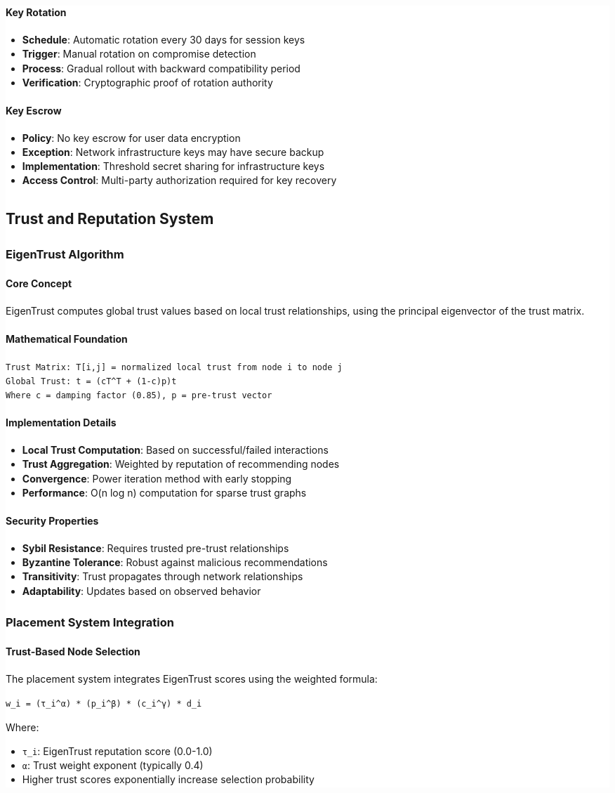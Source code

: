 #### Key Rotation
- **Schedule**: Automatic rotation every 30 days for session keys
- **Trigger**: Manual rotation on compromise detection
- **Process**: Gradual rollout with backward compatibility period
- **Verification**: Cryptographic proof of rotation authority

#### Key Escrow
- **Policy**: No key escrow for user data encryption
- **Exception**: Network infrastructure keys may have secure backup
- **Implementation**: Threshold secret sharing for infrastructure keys
- **Access Control**: Multi-party authorization required for key recovery

## Trust and Reputation System

### EigenTrust Algorithm

#### Core Concept
EigenTrust computes global trust values based on local trust relationships, using the principal eigenvector of the trust matrix.

#### Mathematical Foundation
```
Trust Matrix: T[i,j] = normalized local trust from node i to node j
Global Trust: t = (cT^T + (1-c)p)t
Where c = damping factor (0.85), p = pre-trust vector
```

#### Implementation Details
- **Local Trust Computation**: Based on successful/failed interactions
- **Trust Aggregation**: Weighted by reputation of recommending nodes
- **Convergence**: Power iteration method with early stopping
- **Performance**: O(n log n) computation for sparse trust graphs

#### Security Properties
- **Sybil Resistance**: Requires trusted pre-trust relationships
- **Byzantine Tolerance**: Robust against malicious recommendations
- **Transitivity**: Trust propagates through network relationships
- **Adaptability**: Updates based on observed behavior

### Placement System Integration

#### Trust-Based Node Selection
The placement system integrates EigenTrust scores using the weighted formula:
```
w_i = (τ_i^α) * (p_i^β) * (c_i^γ) * d_i
```
Where:
- `τ_i`: EigenTrust reputation score (0.0-1.0)
- `α`: Trust weight exponent (typically 0.4)
- Higher trust scores exponentially increase selection probability
